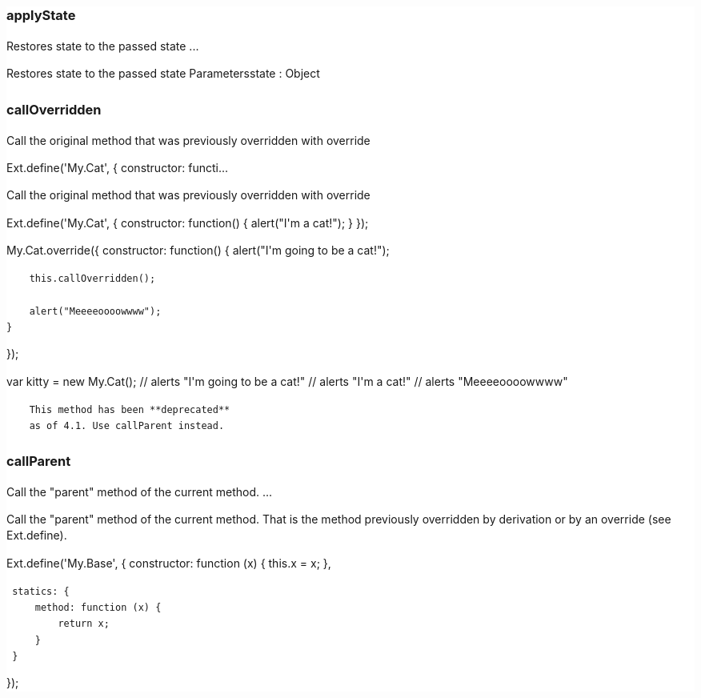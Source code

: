 
### applyState

Restores state to the passed state ...

Restores state to the passed state
Parametersstate : Object


### callOverridden

Call the original method that was previously overridden with override

Ext.define('My.Cat', {
    constructor: functi...

Call the original method that was previously overridden with override

Ext.define('My.Cat', {
    constructor: function() {
        alert("I'm a cat!");
    }
});

My.Cat.override({
    constructor: function() {
        alert("I'm going to be a cat!");

        this.callOverridden();

        alert("Meeeeoooowwww");
    }
});

var kitty = new My.Cat(); // alerts "I'm going to be a cat!"
                          // alerts "I'm a cat!"
                          // alerts "Meeeeoooowwww"

        
        This method has been **deprecated** 
        as of 4.1. Use callParent instead.


### callParent

Call the "parent" method of the current method. ...

Call the "parent" method of the current method. That is the method previously
overridden by derivation or by an override (see Ext.define).

 Ext.define('My.Base', {
     constructor: function (x) {
         this.x = x;
     },

     statics: {
         method: function (x) {
             return x;
         }
     }
 });
